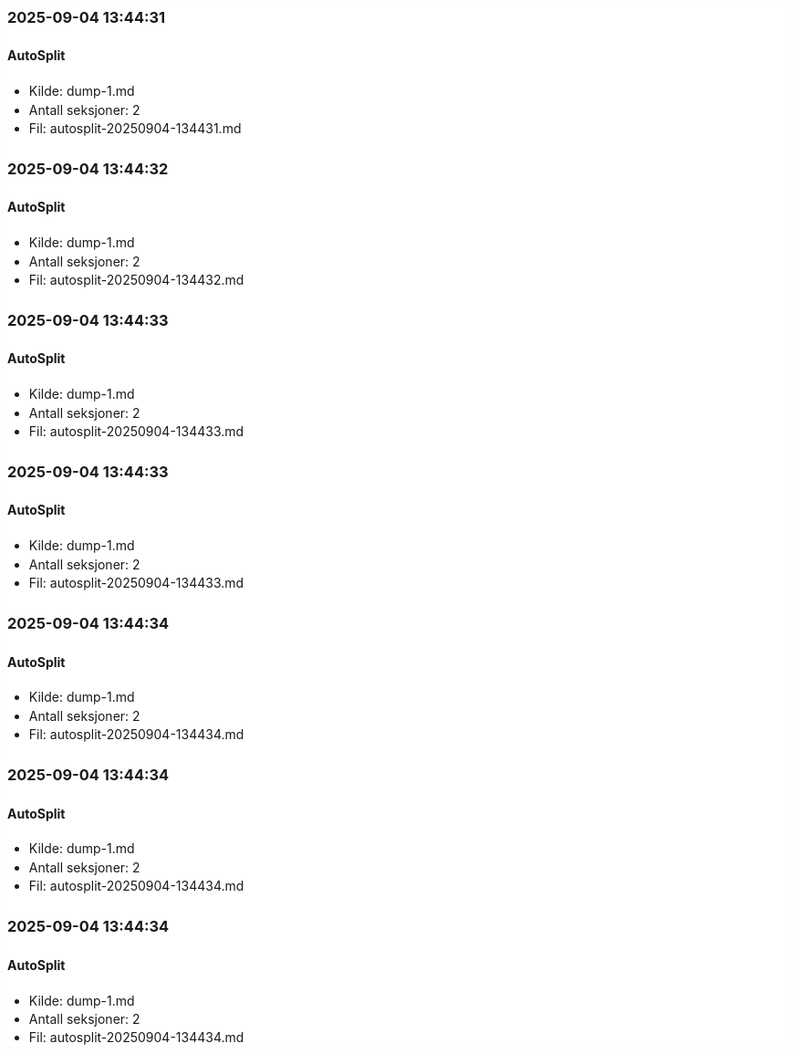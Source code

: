 
### 2025-09-04 13:44:31
#### AutoSplit
- Kilde: dump-1.md
- Antall seksjoner: 2
- Fil: autosplit-20250904-134431.md




### 2025-09-04 13:44:32
#### AutoSplit
- Kilde: dump-1.md
- Antall seksjoner: 2
- Fil: autosplit-20250904-134432.md




### 2025-09-04 13:44:33
#### AutoSplit
- Kilde: dump-1.md
- Antall seksjoner: 2
- Fil: autosplit-20250904-134433.md




### 2025-09-04 13:44:33
#### AutoSplit
- Kilde: dump-1.md
- Antall seksjoner: 2
- Fil: autosplit-20250904-134433.md




### 2025-09-04 13:44:34
#### AutoSplit
- Kilde: dump-1.md
- Antall seksjoner: 2
- Fil: autosplit-20250904-134434.md




### 2025-09-04 13:44:34
#### AutoSplit
- Kilde: dump-1.md
- Antall seksjoner: 2
- Fil: autosplit-20250904-134434.md




### 2025-09-04 13:44:34
#### AutoSplit
- Kilde: dump-1.md
- Antall seksjoner: 2
- Fil: autosplit-20250904-134434.md
